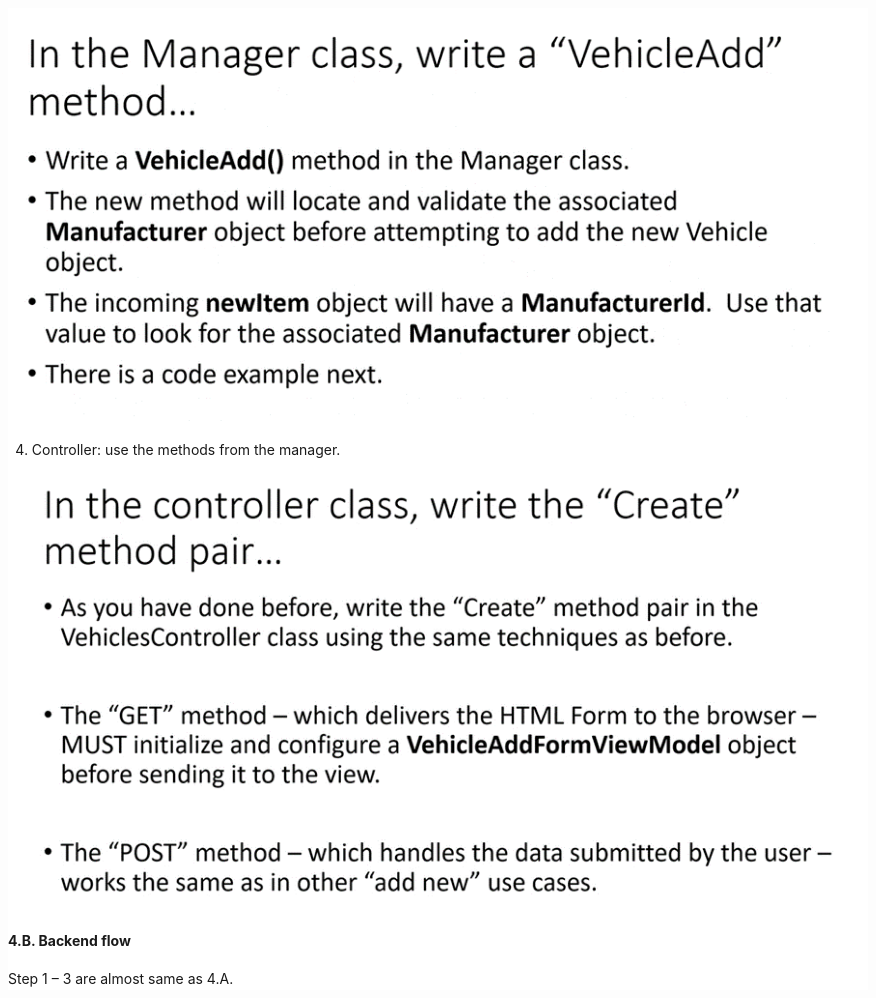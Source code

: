 ![Alt text](image-47.png)

4.	Controller: use the methods from the manager.

![Alt text](image-48.png)

#### 4.B. Backend flow

Step 1 – 3 are almost same as 4.A.
